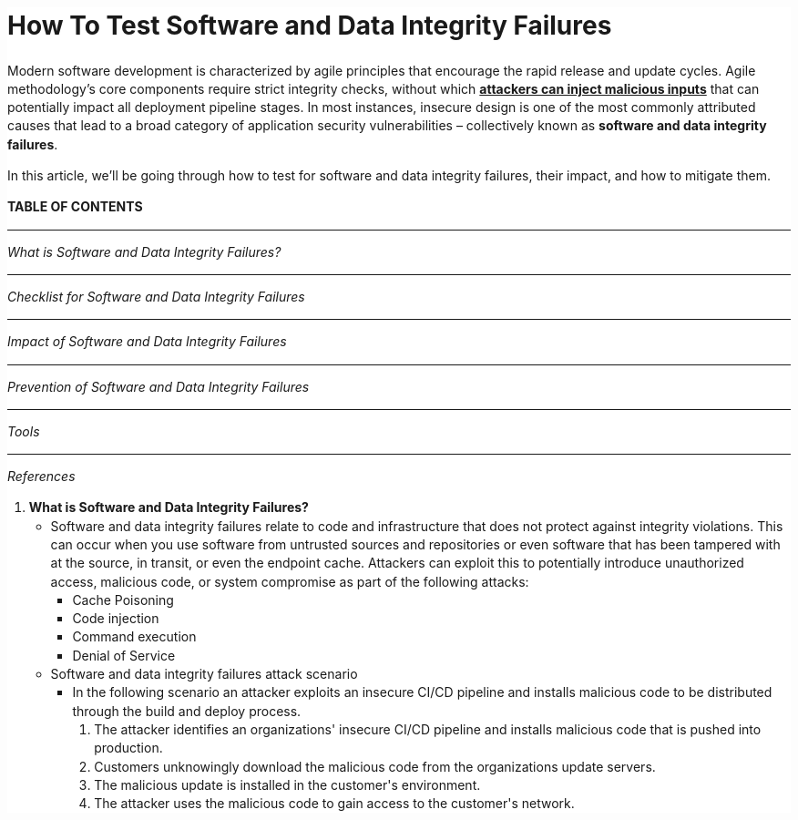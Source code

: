 # How To Test Software and Data Integrity Failures

Modern software development is characterized by agile principles that encourage the rapid release and update cycles. Agile methodology’s core components require strict integrity checks, without which **[attackers can inject malicious inputs](https://crashtest-security.com/7-signs-that-your-website-has-been-hacked/)** that can potentially impact all deployment pipeline stages. In most instances, insecure design is one of the most commonly attributed causes that lead to a broad category of application security vulnerabilities – collectively known as **software and data integrity failures**.

In this article, we’ll be going through how to test for software and data integrity failures, their impact, and how to mitigate them.

**TABLE OF CONTENTS**

---

*What is Software and Data Integrity Failures?*

---

*Checklist for Software and Data Integrity Failures*

---

*Impact of Software and Data Integrity Failures*

---

*Prevention of Software and Data Integrity Failures*

---

*Tools*

---

*References*

1. **What is Software and Data Integrity Failures?**
    - Software and data integrity failures relate to code and infrastructure that does not protect against integrity violations. This can occur when you use software from untrusted sources and repositories or even software that has been tampered with at the source, in transit, or even the endpoint cache. Attackers can exploit this to potentially introduce unauthorized access, malicious code, or system compromise as part of the following attacks:
        - Cache Poisoning
        - Code injection
        - Command execution
        - Denial of Service
    - Software and data integrity failures attack scenario
        - In the following scenario an attacker exploits an insecure CI/CD pipeline and installs malicious code to be distributed through the build and deploy process.
            1. The attacker identifies an organizations' insecure CI/CD pipeline and installs malicious code that is pushed into production.
            2. Customers unknowingly download the malicious code from the organizations update servers.
            3. The malicious update is installed in the customer's environment.
            4. The attacker uses the malicious code to gain access to the customer's network.
        